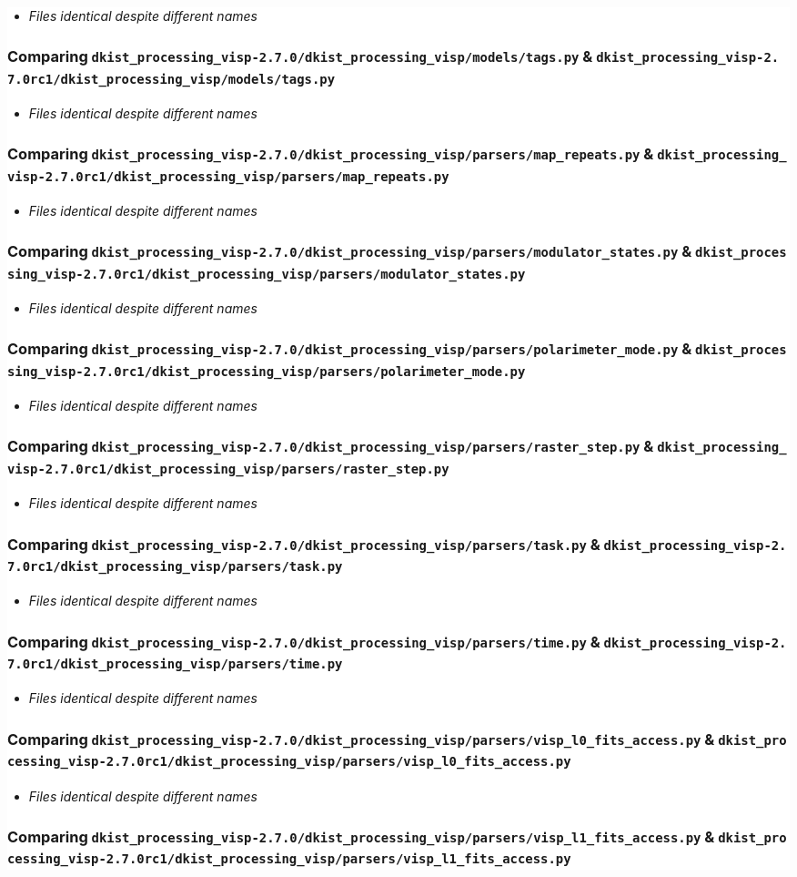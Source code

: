  * *Files identical despite different names*

### Comparing `dkist_processing_visp-2.7.0/dkist_processing_visp/models/tags.py` & `dkist_processing_visp-2.7.0rc1/dkist_processing_visp/models/tags.py`

 * *Files identical despite different names*

### Comparing `dkist_processing_visp-2.7.0/dkist_processing_visp/parsers/map_repeats.py` & `dkist_processing_visp-2.7.0rc1/dkist_processing_visp/parsers/map_repeats.py`

 * *Files identical despite different names*

### Comparing `dkist_processing_visp-2.7.0/dkist_processing_visp/parsers/modulator_states.py` & `dkist_processing_visp-2.7.0rc1/dkist_processing_visp/parsers/modulator_states.py`

 * *Files identical despite different names*

### Comparing `dkist_processing_visp-2.7.0/dkist_processing_visp/parsers/polarimeter_mode.py` & `dkist_processing_visp-2.7.0rc1/dkist_processing_visp/parsers/polarimeter_mode.py`

 * *Files identical despite different names*

### Comparing `dkist_processing_visp-2.7.0/dkist_processing_visp/parsers/raster_step.py` & `dkist_processing_visp-2.7.0rc1/dkist_processing_visp/parsers/raster_step.py`

 * *Files identical despite different names*

### Comparing `dkist_processing_visp-2.7.0/dkist_processing_visp/parsers/task.py` & `dkist_processing_visp-2.7.0rc1/dkist_processing_visp/parsers/task.py`

 * *Files identical despite different names*

### Comparing `dkist_processing_visp-2.7.0/dkist_processing_visp/parsers/time.py` & `dkist_processing_visp-2.7.0rc1/dkist_processing_visp/parsers/time.py`

 * *Files identical despite different names*

### Comparing `dkist_processing_visp-2.7.0/dkist_processing_visp/parsers/visp_l0_fits_access.py` & `dkist_processing_visp-2.7.0rc1/dkist_processing_visp/parsers/visp_l0_fits_access.py`

 * *Files identical despite different names*

### Comparing `dkist_processing_visp-2.7.0/dkist_processing_visp/parsers/visp_l1_fits_access.py` & `dkist_processing_visp-2.7.0rc1/dkist_processing_visp/parsers/visp_l1_fits_access.py`
